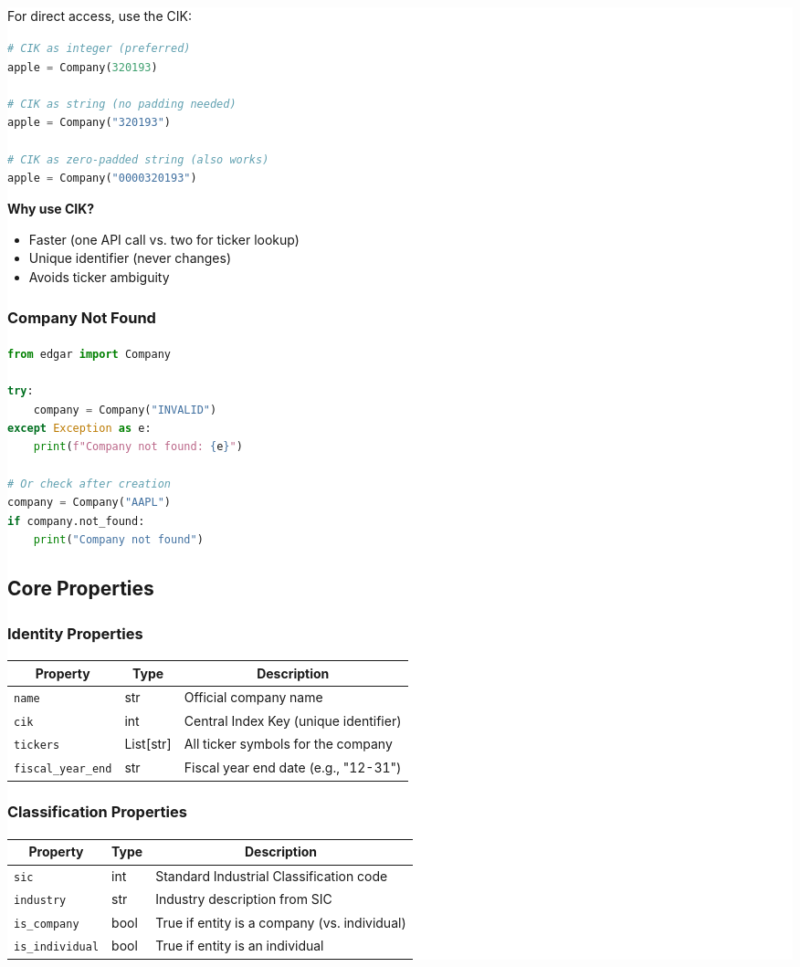 For direct access, use the CIK:

```python
# CIK as integer (preferred)
apple = Company(320193)

# CIK as string (no padding needed)
apple = Company("320193")

# CIK as zero-padded string (also works)
apple = Company("0000320193")
```

**Why use CIK?**
- Faster (one API call vs. two for ticker lookup)
- Unique identifier (never changes)
- Avoids ticker ambiguity

### Company Not Found

```python
from edgar import Company

try:
    company = Company("INVALID")
except Exception as e:
    print(f"Company not found: {e}")

# Or check after creation
company = Company("AAPL")
if company.not_found:
    print("Company not found")
```

## Core Properties

### Identity Properties

| Property | Type | Description |
|----------|------|-------------|
| `name` | str | Official company name |
| `cik` | int | Central Index Key (unique identifier) |
| `tickers` | List[str] | All ticker symbols for the company |
| `fiscal_year_end` | str | Fiscal year end date (e.g., "12-31") |

### Classification Properties

| Property | Type | Description |
|----------|------|-------------|
| `sic` | int | Standard Industrial Classification code |
| `industry` | str | Industry description from SIC |
| `is_company` | bool | True if entity is a company (vs. individual) |
| `is_individual` | bool | True if entity is an individual |
